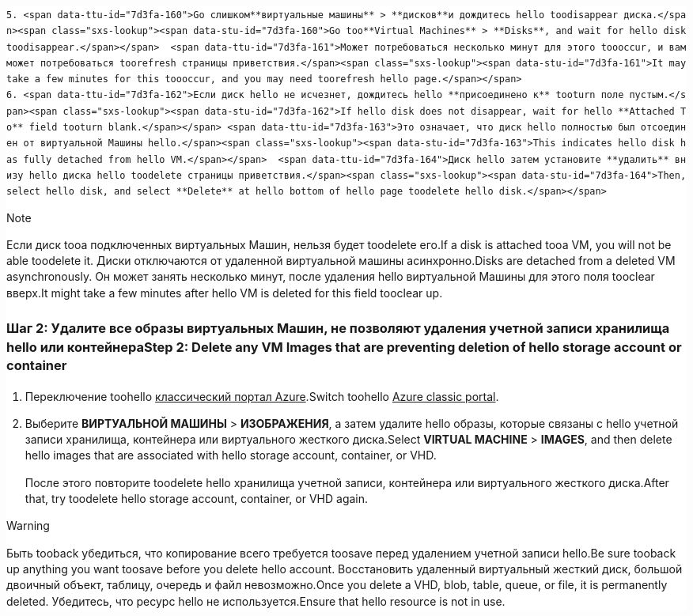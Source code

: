     5. <span data-ttu-id="7d3fa-160">Go слишком**виртуальные машины** > **дисков**и дождитесь hello toodisappear диска.</span><span class="sxs-lookup"><span data-stu-id="7d3fa-160">Go too**Virtual Machines** > **Disks**, and wait for hello disk toodisappear.</span></span>  <span data-ttu-id="7d3fa-161">Может потребоваться несколько минут для этого toooccur, и вам может потребоваться toorefresh страницы приветствия.</span><span class="sxs-lookup"><span data-stu-id="7d3fa-161">It may take a few minutes for this toooccur, and you may need toorefresh hello page.</span></span>
    6. <span data-ttu-id="7d3fa-162">Если диск hello не исчезнет, дождитесь hello **присоединено к** tooturn поле пустым.</span><span class="sxs-lookup"><span data-stu-id="7d3fa-162">If hello disk does not disappear, wait for hello **Attached To** field tooturn blank.</span></span> <span data-ttu-id="7d3fa-163">Это означает, что диск hello полностью был отсоединен от виртуальной Машины hello.</span><span class="sxs-lookup"><span data-stu-id="7d3fa-163">This indicates hello disk has fully detached from hello VM.</span></span>  <span data-ttu-id="7d3fa-164">Диск hello затем установите **удалить** внизу hello диска hello toodelete страницы приветствия.</span><span class="sxs-lookup"><span data-stu-id="7d3fa-164">Then, select hello disk, and select **Delete** at hello bottom of hello page toodelete hello disk.</span></span>


   > [!NOTE]
   > <span data-ttu-id="7d3fa-165">Если диск tooa подключенных виртуальных Машин, нельзя будет toodelete его.</span><span class="sxs-lookup"><span data-stu-id="7d3fa-165">If a disk is attached tooa VM, you will not be able toodelete it.</span></span> <span data-ttu-id="7d3fa-166">Диски отключаются от удаленной виртуальной машины асинхронно.</span><span class="sxs-lookup"><span data-stu-id="7d3fa-166">Disks are detached from a deleted VM asynchronously.</span></span> <span data-ttu-id="7d3fa-167">Он может занять несколько минут, после удаления hello виртуальной Машины для этого поля tooclear вверх.</span><span class="sxs-lookup"><span data-stu-id="7d3fa-167">It might take a few minutes after hello VM is deleted for this field tooclear up.</span></span>
   >
   >


### <a name="step-2-delete-any-vm-images-that-are-preventing-deletion-of-hello-storage-account-or-container"></a><span data-ttu-id="7d3fa-168">Шаг 2: Удалите все образы виртуальных Машин, не позволяют удаления учетной записи хранилища hello или контейнера</span><span class="sxs-lookup"><span data-stu-id="7d3fa-168">Step 2: Delete any VM Images that are preventing deletion of hello storage account or container</span></span>
1. <span data-ttu-id="7d3fa-169">Переключение toohello [классический портал Azure](https://manage.windowsazure.com/).</span><span class="sxs-lookup"><span data-stu-id="7d3fa-169">Switch toohello [Azure classic portal](https://manage.windowsazure.com/).</span></span>
2. <span data-ttu-id="7d3fa-170">Выберите **ВИРТУАЛЬНОЙ МАШИНЫ** > **ИЗОБРАЖЕНИЯ**, а затем удалите hello образы, которые связаны с hello учетной записи хранилища, контейнера или виртуального жесткого диска.</span><span class="sxs-lookup"><span data-stu-id="7d3fa-170">Select **VIRTUAL MACHINE** > **IMAGES**, and then delete hello images that are associated with hello storage account, container, or VHD.</span></span>

    <span data-ttu-id="7d3fa-171">После этого повторите toodelete hello хранилища учетной записи, контейнера или виртуального жесткого диска.</span><span class="sxs-lookup"><span data-stu-id="7d3fa-171">After that, try toodelete hello storage account, container, or VHD again.</span></span>

> [!WARNING]
> <span data-ttu-id="7d3fa-172">Быть tooback убедиться, что копирование всего требуется toosave перед удалением учетной записи hello.</span><span class="sxs-lookup"><span data-stu-id="7d3fa-172">Be sure tooback up anything you want toosave before you delete hello account.</span></span> <span data-ttu-id="7d3fa-173">Восстановить удаленный виртуальный жесткий диск, большой двоичный объект, таблицу, очередь и файл невозможно.</span><span class="sxs-lookup"><span data-stu-id="7d3fa-173">Once you delete a VHD, blob, table, queue, or file, it is permanently deleted.</span></span> <span data-ttu-id="7d3fa-174">Убедитесь, что ресурс hello не используется.</span><span class="sxs-lookup"><span data-stu-id="7d3fa-174">Ensure that hello resource is not in use.</span></span>
>
>
